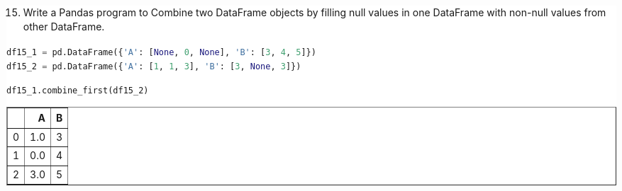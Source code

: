   </tbody>
</table>
</div>



15. Write a Pandas program to Combine two DataFrame objects by filling null values in one DataFrame with non-null values from other DataFrame.


```python
df15_1 = pd.DataFrame({'A': [None, 0, None], 'B': [3, 4, 5]})
df15_2 = pd.DataFrame({'A': [1, 1, 3], 'B': [3, None, 3]})
```


```python
df15_1.combine_first(df15_2)
```




<div>
<style scoped>
    .dataframe tbody tr th:only-of-type {
        vertical-align: middle;
    }

    .dataframe tbody tr th {
        vertical-align: top;
    }

    .dataframe thead th {
        text-align: right;
    }
</style>
<table border="1" class="dataframe">
  <thead>
    <tr style="text-align: right;">
      <th></th>
      <th>A</th>
      <th>B</th>
    </tr>
  </thead>
  <tbody>
    <tr>
      <td>0</td>
      <td>1.0</td>
      <td>3</td>
    </tr>
    <tr>
      <td>1</td>
      <td>0.0</td>
      <td>4</td>
    </tr>
    <tr>
      <td>2</td>
      <td>3.0</td>
      <td>5</td>
    </tr>
  </tbody>
</table>
</div>


